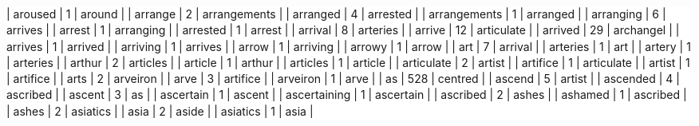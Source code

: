 | aroused | 1 | around |
| arrange | 2 | arrangements |
| arranged | 4 | arrested |
| arrangements | 1 | arranged |
| arranging | 6 | arrives |
| arrest | 1 | arranging |
| arrested | 1 | arrest |
| arrival | 8 | arteries |
| arrive | 12 | articulate |
| arrived | 29 | archangel |
| arrives | 1 | arrived |
| arriving | 1 | arrives |
| arrow | 1 | arriving |
| arrowy | 1 | arrow |
| art | 7 | arrival |
| arteries | 1 | art |
| artery | 1 | arteries |
| arthur | 2 | articles |
| article | 1 | arthur |
| articles | 1 | article |
| articulate | 2 | artist |
| artifice | 1 | articulate |
| artist | 1 | artifice |
| arts | 2 | arveiron |
| arve | 3 | artifice |
| arveiron | 1 | arve |
| as | 528 | centred |
| ascend | 5 | artist |
| ascended | 4 | ascribed |
| ascent | 3 | as |
| ascertain | 1 | ascent |
| ascertaining | 1 | ascertain |
| ascribed | 2 | ashes |
| ashamed | 1 | ascribed |
| ashes | 2 | asiatics |
| asia | 2 | aside |
| asiatics | 1 | asia |